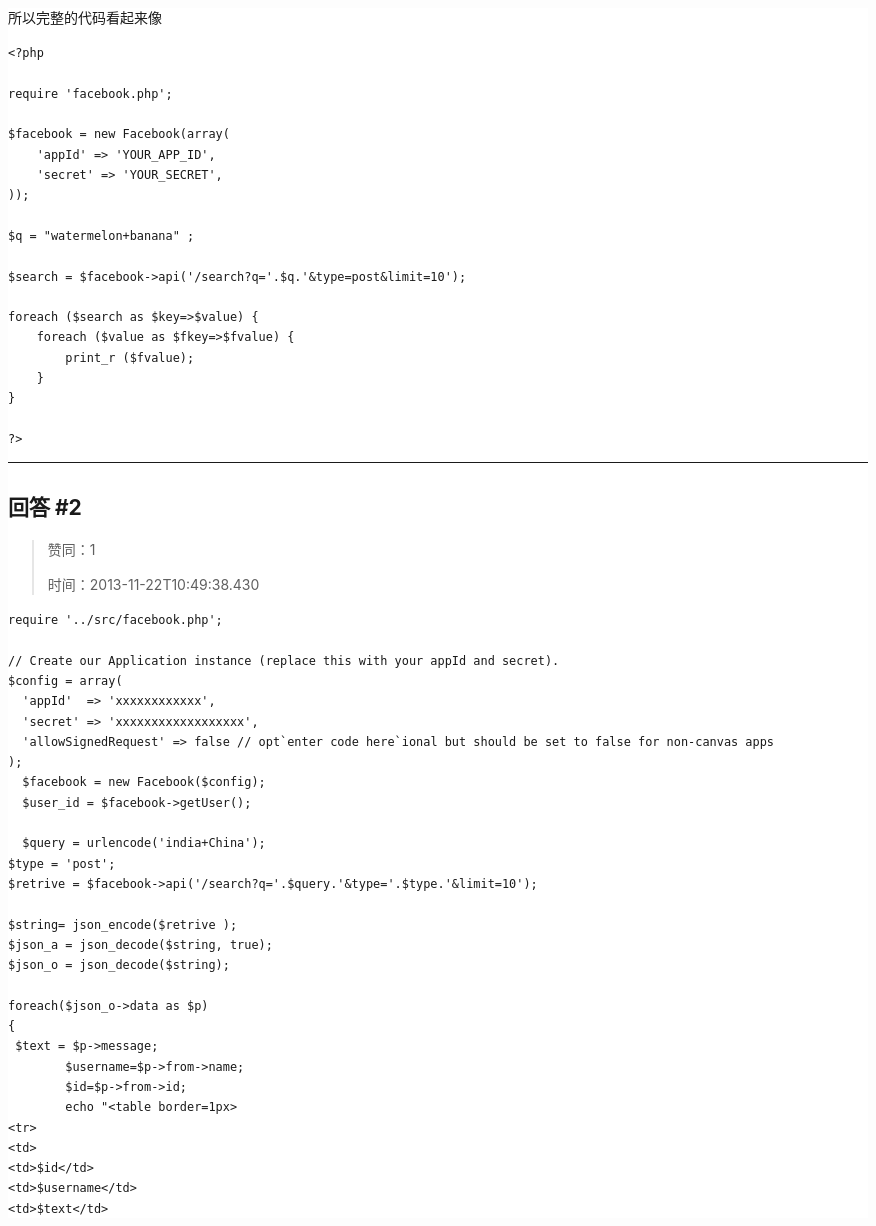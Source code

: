 所以完整的代码看起来像

```
<?php

require 'facebook.php';

$facebook = new Facebook(array(
    'appId' => 'YOUR_APP_ID',
    'secret' => 'YOUR_SECRET',
));

$q = "watermelon+banana" ;

$search = $facebook->api('/search?q='.$q.'&type=post&limit=10');

foreach ($search as $key=>$value) {
    foreach ($value as $fkey=>$fvalue) {
        print_r ($fvalue);
    }
}

?> 
```

* * *

## 回答 #2

> 赞同：1
> 
> 时间：2013-11-22T10:49:38.430

```
require '../src/facebook.php';

// Create our Application instance (replace this with your appId and secret).
$config = array(
  'appId'  => 'xxxxxxxxxxxx',
  'secret' => 'xxxxxxxxxxxxxxxxxx',
  'allowSignedRequest' => false // opt`enter code here`ional but should be set to false for non-canvas apps
);
  $facebook = new Facebook($config);
  $user_id = $facebook->getUser();

  $query = urlencode('india+China');
$type = 'post';
$retrive = $facebook->api('/search?q='.$query.'&type='.$type.'&limit=10');

$string= json_encode($retrive );
$json_a = json_decode($string, true);
$json_o = json_decode($string);

foreach($json_o->data as $p)
{
 $text = $p->message;
        $username=$p->from->name;
        $id=$p->from->id;
        echo "<table border=1px>
<tr>
<td>
<td>$id</td>
<td>$username</td>
<td>$text</td>
```